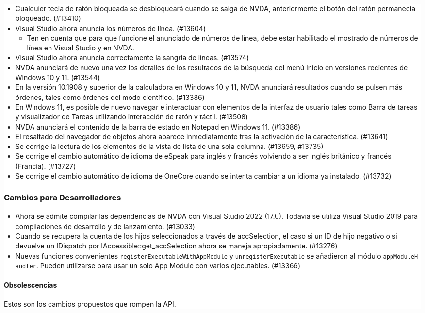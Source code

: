 * Cualquier tecla de ratón bloqueada se desbloqueará cuando se salga de NVDA, anteriormente el botón del ratón permanecía bloqueado. (#13410)
* Visual Studio ahora anuncia los números de línea. (#13604)
  * Ten en cuenta que para que funcione el anunciado de números de línea, debe estar habilitado el mostrado de números de línea en Visual Studio y en NVDA.
* Visual Studio ahora anuncia correctamente la sangría de líneas. (#13574)
* NVDA anunciará de nuevo una vez los detalles de los resultados de la búsqueda del menú Inicio en versiones recientes de Windows 10 y 11. (#13544)
* En la versión 10.1908 y superior de la calculadora en Windows 10 y 11, 
NVDA anunciará resultados cuando se pulsen más órdenes, tales como órdenes del modo científico. (#13386)
* En Windows 11, es posible de nuevo navegar e interactuar con elementos de la interfaz de usuario 
tales como Barra de tareas y visualizador de Tareas utilizando interacción de ratón y táctil. (#13508)
* NVDA anunciará el contenido de la barra de estado en Notepad en Windows 11. (#13386)
* El resaltado del navegador de objetos ahora aparece inmediatamente tras la activación de la característica. (#13641)
* Se corrige la lectura de los elementos de la vista de lista de una sola columna. (#13659, #13735)
* Se corrige el cambio automático de idioma de eSpeak para inglés y francés volviendo a ser inglés británico y francés (Francia). (#13727)
* Se corrige el cambio automático de idioma de OneCore cuando se intenta cambiar a un idioma ya instalado. (#13732)

### Cambios para Desarrolladores

* Ahora se admite compilar las dependencias de NVDA con Visual Studio 2022 (17.0). 
Todavía se utiliza Visual Studio 2019 para compilaciones de desarrollo y de lanzamiento. (#13033)
* Cuando se recupera la cuenta de los hijos seleccionados a través de accSelection, 
el caso si un ID de hijo negativo o si devuelve un IDispatch por IAccessible::get_accSelection ahora se maneja apropiadamente. (#13276)
* Nuevas funciones convenientes `registerExecutableWithAppModule` y `unregisterExecutable` se añadieron al módulo `appModuleHandler`.
Pueden utilizarse para usar un solo App Module con varios ejecutables. (#13366)

#### Obsolescencias

Estos son los cambios propuestos que rompen la API.

